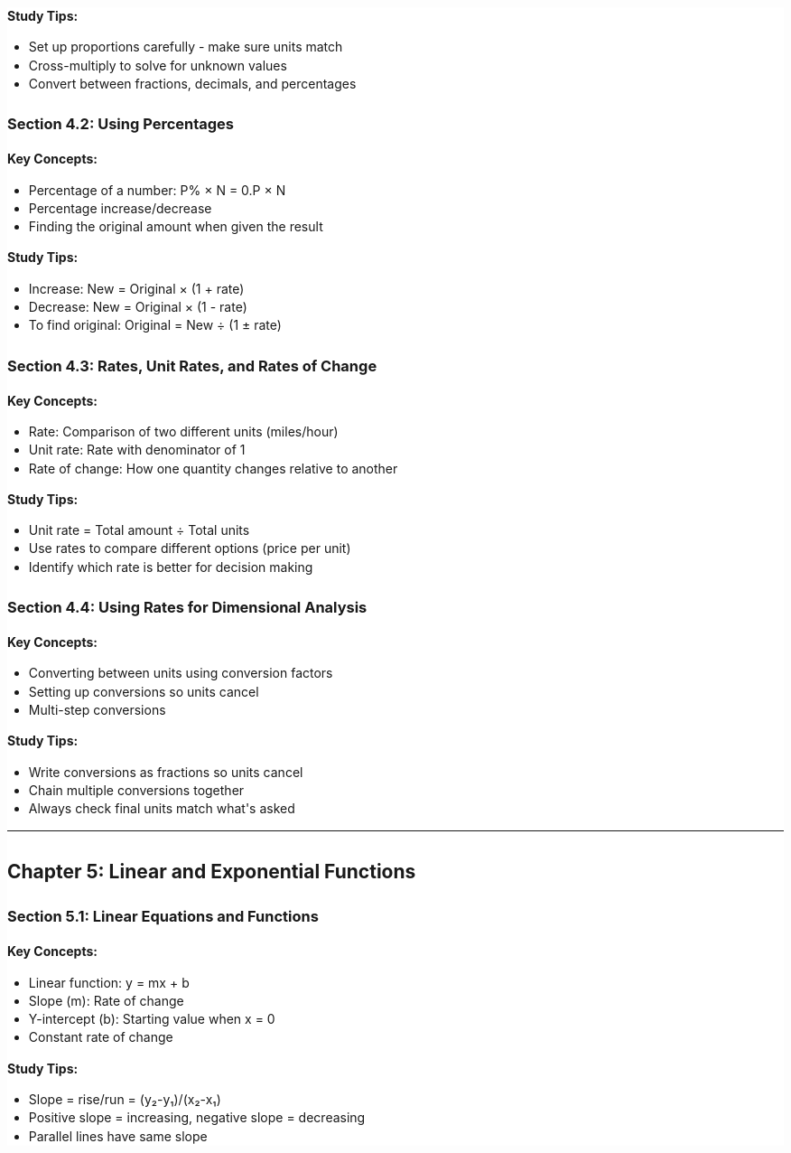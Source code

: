 **Study Tips:**
- Set up proportions carefully - make sure units match
- Cross-multiply to solve for unknown values
- Convert between fractions, decimals, and percentages

### Section 4.2: Using Percentages
**Key Concepts:**
- Percentage of a number: P% × N = 0.P × N
- Percentage increase/decrease
- Finding the original amount when given the result

**Study Tips:**
- Increase: New = Original × (1 + rate)
- Decrease: New = Original × (1 - rate)
- To find original: Original = New ÷ (1 ± rate)

### Section 4.3: Rates, Unit Rates, and Rates of Change
**Key Concepts:**
- Rate: Comparison of two different units (miles/hour)
- Unit rate: Rate with denominator of 1
- Rate of change: How one quantity changes relative to another

**Study Tips:**
- Unit rate = Total amount ÷ Total units
- Use rates to compare different options (price per unit)
- Identify which rate is better for decision making

### Section 4.4: Using Rates for Dimensional Analysis
**Key Concepts:**
- Converting between units using conversion factors
- Setting up conversions so units cancel
- Multi-step conversions

**Study Tips:**
- Write conversions as fractions so units cancel
- Chain multiple conversions together
- Always check final units match what's asked

---

## Chapter 5: Linear and Exponential Functions

### Section 5.1: Linear Equations and Functions
**Key Concepts:**
- Linear function: y = mx + b
- Slope (m): Rate of change
- Y-intercept (b): Starting value when x = 0
- Constant rate of change

**Study Tips:**
- Slope = rise/run = (y₂-y₁)/(x₂-x₁)
- Positive slope = increasing, negative slope = decreasing
- Parallel lines have same slope
